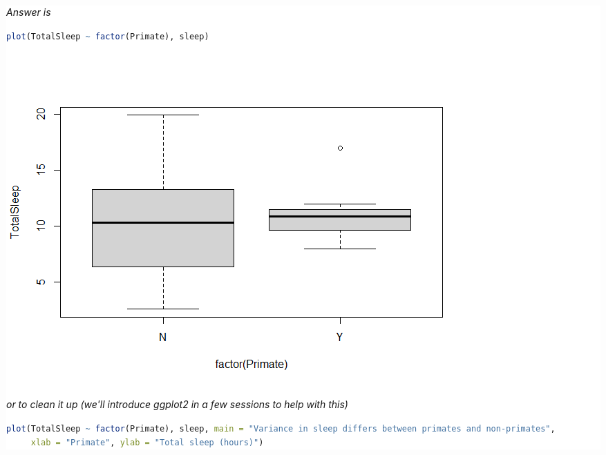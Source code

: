 *Answer is*


```r
plot(TotalSleep ~ factor(Primate), sleep)
```

![](2_Intro_to_Rmd_answers_files/figure-html/unnamed-chunk-14-1.png)

*or to clean it up (we'll introduce ggplot2 in a few sessions to help with this)*


```r
plot(TotalSleep ~ factor(Primate), sleep, main = "Variance in sleep differs between primates and non-primates", 
     xlab = "Primate", ylab = "Total sleep (hours)")
```
